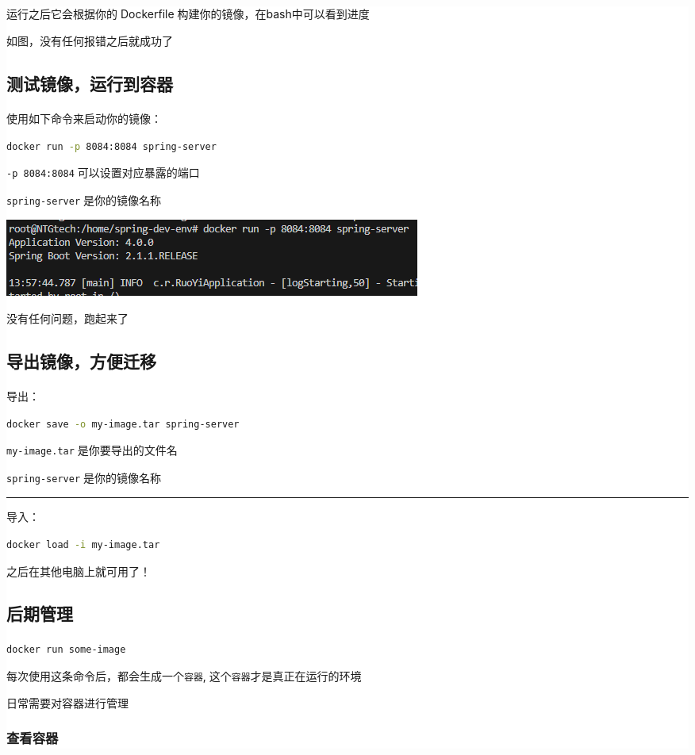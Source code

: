 运行之后它会根据你的 Dockerfile 构建你的镜像，在bash中可以看到进度

如图，没有任何报错之后就成功了

## 测试镜像，运行到容器

使用如下命令来启动你的镜像：

```bash
docker run -p 8084:8084 spring-server
```

`-p 8084:8084` 可以设置对应暴露的端口

`spring-server` 是你的镜像名称

![alt text](../imgs/2025-01-13-get-standard-into-docker-by-a-night/image-3.png)

没有任何问题，跑起来了

## 导出镜像，方便迁移

导出：

```bash
docker save -o my-image.tar spring-server
```

`my-image.tar` 是你要导出的文件名

`spring-server` 是你的镜像名称

---

导入：

```bash
docker load -i my-image.tar
```

之后在其他电脑上就可用了！

## 后期管理

```bash
docker run some-image
```
每次使用这条命令后，都会生成一个`容器`, 这个`容器`才是真正在运行的环境

日常需要对容器进行管理

### 查看容器
